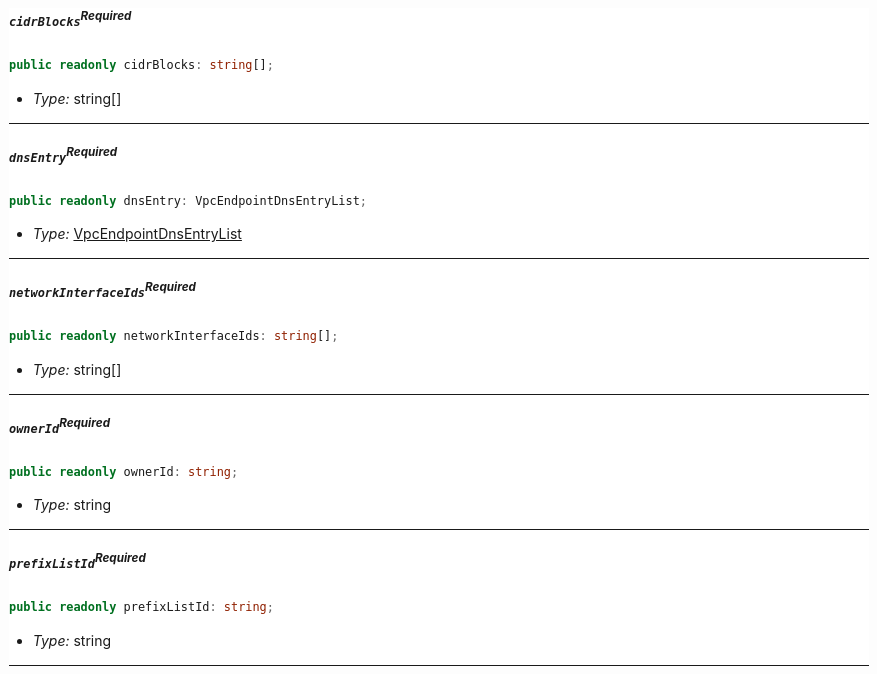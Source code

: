 
##### `cidrBlocks`<sup>Required</sup> <a name="cidrBlocks" id="@cdktf/aws-cdk.vpcEndpoint.VpcEndpoint.property.cidrBlocks"></a>

```typescript
public readonly cidrBlocks: string[];
```

- *Type:* string[]

---

##### `dnsEntry`<sup>Required</sup> <a name="dnsEntry" id="@cdktf/aws-cdk.vpcEndpoint.VpcEndpoint.property.dnsEntry"></a>

```typescript
public readonly dnsEntry: VpcEndpointDnsEntryList;
```

- *Type:* <a href="#@cdktf/aws-cdk.vpcEndpoint.VpcEndpointDnsEntryList">VpcEndpointDnsEntryList</a>

---

##### `networkInterfaceIds`<sup>Required</sup> <a name="networkInterfaceIds" id="@cdktf/aws-cdk.vpcEndpoint.VpcEndpoint.property.networkInterfaceIds"></a>

```typescript
public readonly networkInterfaceIds: string[];
```

- *Type:* string[]

---

##### `ownerId`<sup>Required</sup> <a name="ownerId" id="@cdktf/aws-cdk.vpcEndpoint.VpcEndpoint.property.ownerId"></a>

```typescript
public readonly ownerId: string;
```

- *Type:* string

---

##### `prefixListId`<sup>Required</sup> <a name="prefixListId" id="@cdktf/aws-cdk.vpcEndpoint.VpcEndpoint.property.prefixListId"></a>

```typescript
public readonly prefixListId: string;
```

- *Type:* string

---
